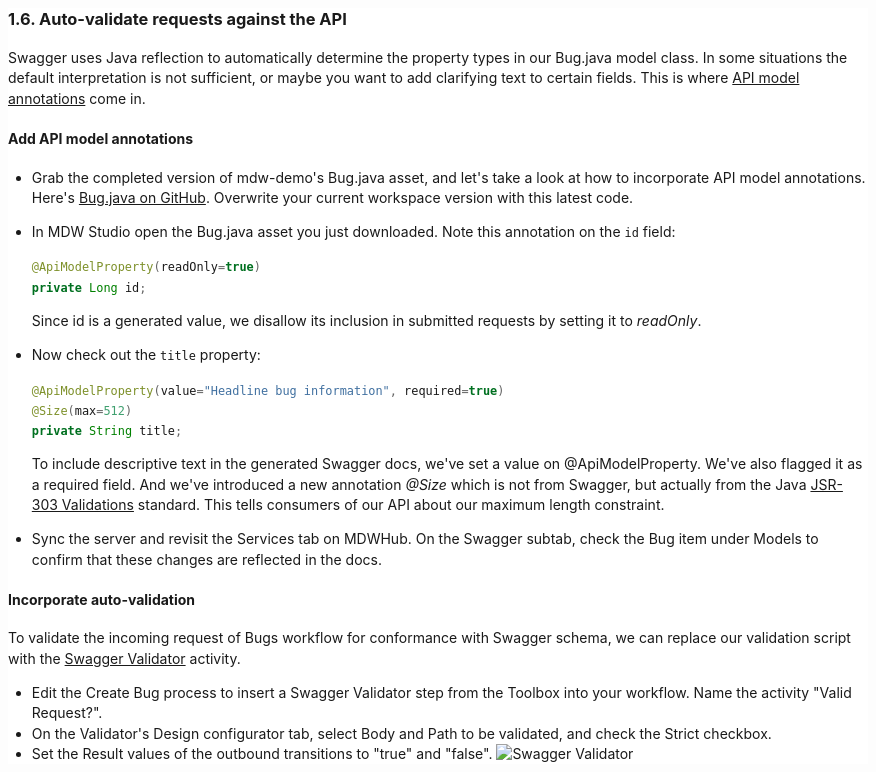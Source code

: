 
### 1.6. Auto-validate requests against the API
  Swagger uses Java reflection to automatically determine the property types in our Bug.java model class.  In some situations the default interpretation 
  is not sufficient, or maybe you want to add clarifying text to certain fields.  This is where [API model annotations](https://github.com/swagger-api/swagger-core/wiki/Annotations-1.5.X#model-declaration)
  come in.
  
#### Add API model annotations
  - Grab the completed version of mdw-demo's Bug.java asset, and let's take a look at how to incorporate API model annotations.  Here's
    [Bug.java on GitHub](https://github.com/CenturyLinkCloud/mdw-demo/blob/master/assets/com/centurylink/mdw/demo/bugs/Bug.java).  Overwrite your
    current workspace version with this latest code.
    
  - In MDW Studio open the Bug.java asset you just downloaded.  Note this annotation on the `id` field:
    ```java
    @ApiModelProperty(readOnly=true)
    private Long id;  
    ```
    Since id is a generated value, we disallow its inclusion in submitted requests by setting it to *readOnly*.
    
  - Now check out the `title` property:
    ```java
    @ApiModelProperty(value="Headline bug information", required=true)
    @Size(max=512)    
    private String title;
    ```
    To include descriptive text in the generated Swagger docs, we've set a value on @ApiModelProperty.  We've also flagged it as a required field.
    And we've introduced a new annotation *@Size* which is not from Swagger, but actually from the Java [JSR-303 Validations](http://beanvalidation.org/1.0/spec/)
    standard.  This tells consumers of our API about our maximum length constraint.
    
  - Sync the server and revisit the Services tab on MDWHub.  On the Swagger subtab, check the Bug item under Models to confirm that these changes are reflected in the docs.
  
#### Incorporate auto-validation
  To validate the incoming request of Bugs workflow for conformance with Swagger schema, we can replace our validation script with the
  [Swagger Validator](http://centurylinkcloud.github.io/mdw/docs/help/SwaggerValidator.html) activity. 
  - Edit the Create Bug process to insert a Swagger Validator step from the Toolbox into your workflow.  Name the activity "Valid Request?".
  - On the Validator's Design configurator tab, select Body and Path to be validated, and check the Strict checkbox.
  - Set the Result values of the outbound transitions to "true" and "false". 
    ![Swagger Validator](../images/swaggerValidator.png)
 